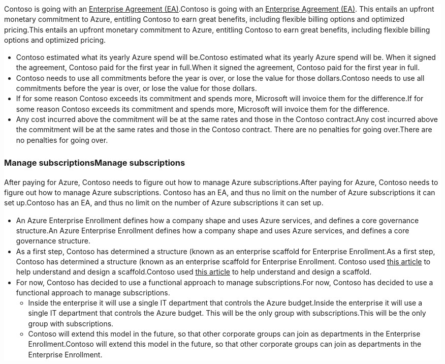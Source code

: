 <span data-ttu-id="582c6-199">Contoso is going with an [Enterprise Agreement (EA)](https://azure.microsoft.com/pricing/enterprise-agreement/).</span><span class="sxs-lookup"><span data-stu-id="582c6-199">Contoso is going with an [Enterprise Agreement (EA)](https://azure.microsoft.com/pricing/enterprise-agreement/).</span></span> <span data-ttu-id="582c6-200">This entails an upfront monetary commitment to Azure, entitling Contoso to earn great benefits, including flexible billing options and optimized pricing.</span><span class="sxs-lookup"><span data-stu-id="582c6-200">This entails an upfront monetary commitment to Azure, entitling Contoso to earn great benefits, including flexible billing options and optimized pricing.</span></span>

- <span data-ttu-id="582c6-201">Contoso estimated what its yearly Azure spend will be.</span><span class="sxs-lookup"><span data-stu-id="582c6-201">Contoso estimated what its yearly Azure spend will be.</span></span> <span data-ttu-id="582c6-202">When it signed the agreement, Contoso paid for the first year in full.</span><span class="sxs-lookup"><span data-stu-id="582c6-202">When it signed the agreement, Contoso paid for the first year in full.</span></span>
- <span data-ttu-id="582c6-203">Contoso needs to use all commitments before the year is over, or lose the value for those dollars.</span><span class="sxs-lookup"><span data-stu-id="582c6-203">Contoso needs to use all commitments before the year is over, or lose the value for those dollars.</span></span>
- <span data-ttu-id="582c6-204">If for some reason Contoso exceeds its commitment and spends more, Microsoft will invoice them for the difference.</span><span class="sxs-lookup"><span data-stu-id="582c6-204">If for some reason Contoso exceeds its commitment and spends more, Microsoft will invoice them for the difference.</span></span>
- <span data-ttu-id="582c6-205">Any cost incurred above the commitment will be at the same rates and those in the Contoso contract.</span><span class="sxs-lookup"><span data-stu-id="582c6-205">Any cost incurred above the commitment will be at the same rates and those in the Contoso contract.</span></span> <span data-ttu-id="582c6-206">There are no penalties for going over.</span><span class="sxs-lookup"><span data-stu-id="582c6-206">There are no penalties for going over.</span></span>

### <a name="manage-subscriptions"></a><span data-ttu-id="582c6-207">Manage subscriptions</span><span class="sxs-lookup"><span data-stu-id="582c6-207">Manage subscriptions</span></span>

<span data-ttu-id="582c6-208">After paying for Azure, Contoso needs to figure out how to manage Azure subscriptions.</span><span class="sxs-lookup"><span data-stu-id="582c6-208">After paying for Azure, Contoso needs to figure out how to manage Azure subscriptions.</span></span> <span data-ttu-id="582c6-209">Contoso has an EA, and thus no limit on the number of Azure subscriptions it can set up.</span><span class="sxs-lookup"><span data-stu-id="582c6-209">Contoso has an EA, and thus no limit on the number of Azure subscriptions it can set up.</span></span>

- <span data-ttu-id="582c6-210">An Azure Enterprise Enrollment defines how a company shape and uses Azure services, and defines a core governance structure.</span><span class="sxs-lookup"><span data-stu-id="582c6-210">An Azure Enterprise Enrollment defines how a company shape and uses Azure services, and defines a core governance structure.</span></span>
- <span data-ttu-id="582c6-211">As a first step, Contoso has determined a structure (known as an enterprise scaffold for Enterprise Enrollment.</span><span class="sxs-lookup"><span data-stu-id="582c6-211">As a first step, Contoso has determined a structure (known as an enterprise scaffold for Enterprise Enrollment.</span></span> <span data-ttu-id="582c6-212">Contoso used [this article](https://docs.microsoft.com/azure/azure-resource-manager/resource-manager-subscription-governance) to help understand and design a scaffold.</span><span class="sxs-lookup"><span data-stu-id="582c6-212">Contoso used [this article](https://docs.microsoft.com/azure/azure-resource-manager/resource-manager-subscription-governance) to help understand and design a scaffold.</span></span>
- <span data-ttu-id="582c6-213">For now, Contoso has decided to use a functional approach to manage subscriptions.</span><span class="sxs-lookup"><span data-stu-id="582c6-213">For now, Contoso has decided to use a functional approach to manage subscriptions.</span></span>
    - <span data-ttu-id="582c6-214">Inside the enterprise it  will use a single IT department that controls the Azure budget.</span><span class="sxs-lookup"><span data-stu-id="582c6-214">Inside the enterprise it  will use a single IT department that controls the Azure budget.</span></span> <span data-ttu-id="582c6-215">This will be the only group with subscriptions.</span><span class="sxs-lookup"><span data-stu-id="582c6-215">This will be the only group with subscriptions.</span></span>
    - <span data-ttu-id="582c6-216">Contoso will extend this model in the future, so that other corporate groups can join as departments in the Enterprise Enrollment.</span><span class="sxs-lookup"><span data-stu-id="582c6-216">Contoso will extend this model in the future, so that other corporate groups can join as departments in the Enterprise Enrollment.</span></span>